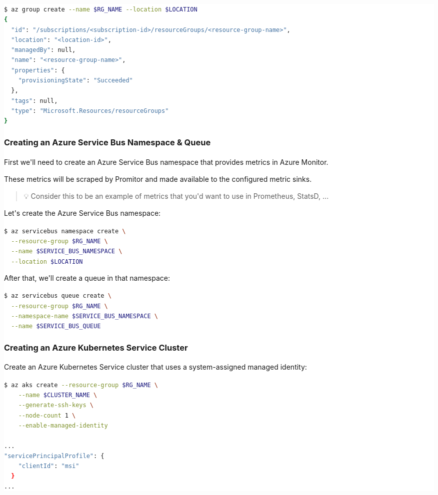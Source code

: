 ```bash
$ az group create --name $RG_NAME --location $LOCATION
{
  "id": "/subscriptions/<subscription-id>/resourceGroups/<resource-group-name>",
  "location": "<location-id>",
  "managedBy": null,
  "name": "<resource-group-name>",
  "properties": {
    "provisioningState": "Succeeded"
  },
  "tags": null,
  "type": "Microsoft.Resources/resourceGroups"
}
```

### Creating an Azure Service Bus Namespace & Queue

First we'll need to create an Azure Service Bus namespace that provides metrics in Azure Monitor.

These metrics will be scraped by Promitor and made available to the configured metric sinks.

> 💡 Consider this to be an example of metrics that you'd want to use in Prometheus, StatsD, ...

Let's create the Azure Service Bus namespace:

```bash
$ az servicebus namespace create \
  --resource-group $RG_NAME \
  --name $SERVICE_BUS_NAMESPACE \
  --location $LOCATION
```

After that, we'll create a queue in that namespace:

```bash
$ az servicebus queue create \
  --resource-group $RG_NAME \
  --namespace-name $SERVICE_BUS_NAMESPACE \
  --name $SERVICE_BUS_QUEUE
```

### Creating an Azure Kubernetes Service Cluster

Create an Azure Kubernetes Service cluster that uses a system-assigned managed identity:

```bash
$ az aks create --resource-group $RG_NAME \
    --name $CLUSTER_NAME \
    --generate-ssh-keys \
    --node-count 1 \
    --enable-managed-identity

...
"servicePrincipalProfile": {
    "clientId": "msi"
  }
...
```
